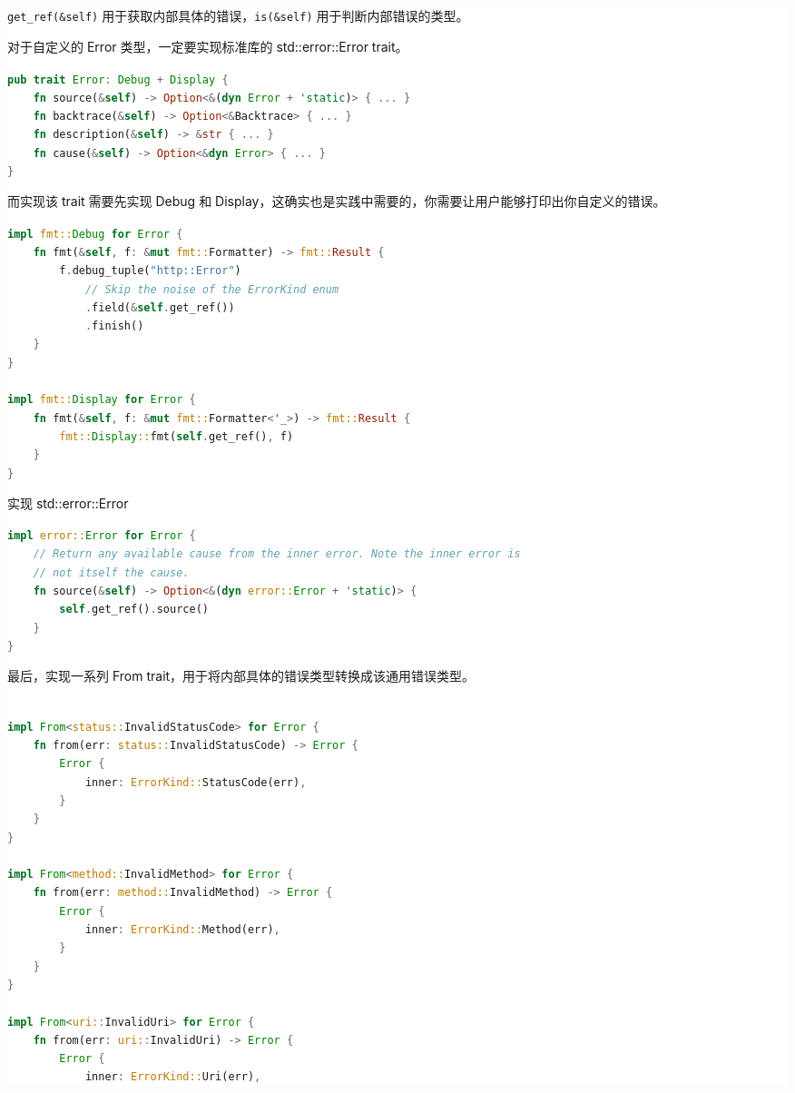 `get_ref(&self)` 用于获取内部具体的错误，`is(&self)` 用于判断内部错误的类型。


对于自定义的 Error 类型，一定要实现标准库的 std::error::Error trait。

```rust
pub trait Error: Debug + Display {
    fn source(&self) -> Option<&(dyn Error + 'static)> { ... }
    fn backtrace(&self) -> Option<&Backtrace> { ... }
    fn description(&self) -> &str { ... }
    fn cause(&self) -> Option<&dyn Error> { ... }
}
```

而实现该 trait 需要先实现 Debug 和 Display，这确实也是实践中需要的，你需要让用户能够打印出你自定义的错误。

```rust
impl fmt::Debug for Error {
    fn fmt(&self, f: &mut fmt::Formatter) -> fmt::Result {
        f.debug_tuple("http::Error")
            // Skip the noise of the ErrorKind enum
            .field(&self.get_ref())
            .finish()
    }
}

impl fmt::Display for Error {
    fn fmt(&self, f: &mut fmt::Formatter<'_>) -> fmt::Result {
        fmt::Display::fmt(self.get_ref(), f)
    }
}
```

实现 std::error::Error

```rust
impl error::Error for Error {
    // Return any available cause from the inner error. Note the inner error is
    // not itself the cause.
    fn source(&self) -> Option<&(dyn error::Error + 'static)> {
        self.get_ref().source()
    }
}
```

最后，实现一系列 From trait，用于将内部具体的错误类型转换成该通用错误类型。

```rust

impl From<status::InvalidStatusCode> for Error {
    fn from(err: status::InvalidStatusCode) -> Error {
        Error {
            inner: ErrorKind::StatusCode(err),
        }
    }
}

impl From<method::InvalidMethod> for Error {
    fn from(err: method::InvalidMethod) -> Error {
        Error {
            inner: ErrorKind::Method(err),
        }
    }
}

impl From<uri::InvalidUri> for Error {
    fn from(err: uri::InvalidUri) -> Error {
        Error {
            inner: ErrorKind::Uri(err),
```
